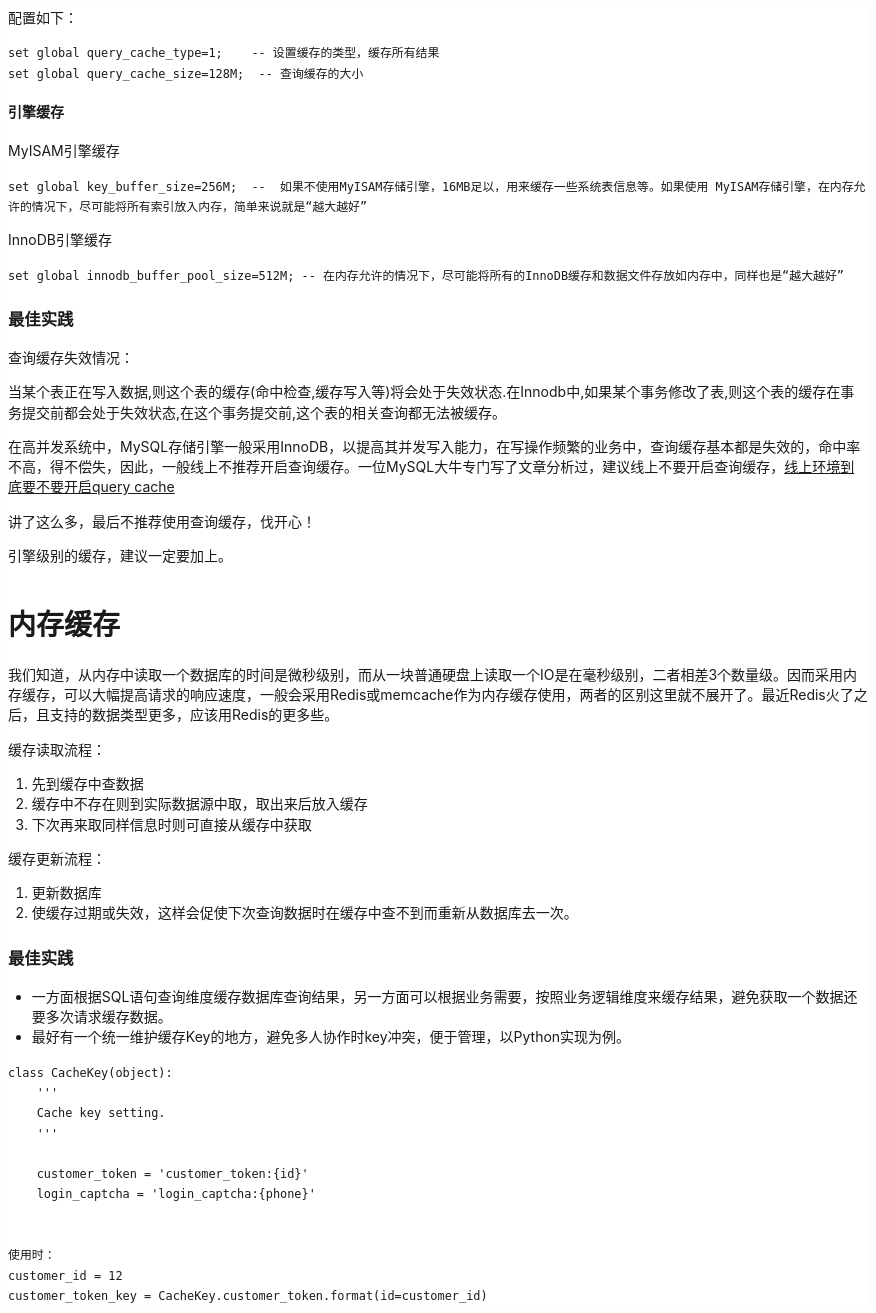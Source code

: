 配置如下：

```
set global query_cache_type=1;    -- 设置缓存的类型，缓存所有结果
set global query_cache_size=128M;  -- 查询缓存的大小
```

#### 引擎缓存
MyISAM引擎缓存

```
set global key_buffer_size=256M;  --  如果不使用MyISAM存储引擎，16MB足以，用来缓存一些系统表信息等。如果使用 MyISAM存储引擎，在内存允许的情况下，尽可能将所有索引放入内存，简单来说就是“越大越好”
```

InnoDB引擎缓存

```
set global innodb_buffer_pool_size=512M; -- 在内存允许的情况下，尽可能将所有的InnoDB缓存和数据文件存放如内存中，同样也是“越大越好”
```


### 最佳实践
查询缓存失效情况：

当某个表正在写入数据,则这个表的缓存(命中检查,缓存写入等)将会处于失效状态.在Innodb中,如果某个事务修改了表,则这个表的缓存在事务提交前都会处于失效状态,在这个事务提交前,这个表的相关查询都无法被缓存。

在高并发系统中，MySQL存储引擎一般采用InnoDB，以提高其并发写入能力，在写操作频繁的业务中，查询缓存基本都是失效的，命中率不高，得不偿失，因此，一般线上不推荐开启查询缓存。一位MySQL大牛专门写了文章分析过，建议线上不要开启查询缓存，[线上环境到底要不要开启query cache][mysql-close-query-cache]

讲了这么多，最后不推荐使用查询缓存，伐开心！

引擎级别的缓存，建议一定要加上。


# 内存缓存
我们知道，从内存中读取一个数据库的时间是微秒级别，而从一块普通硬盘上读取一个IO是在毫秒级别，二者相差3个数量级。因而采用内存缓存，可以大幅提高请求的响应速度，一般会采用Redis或memcache作为内存缓存使用，两者的区别这里就不展开了。最近Redis火了之后，且支持的数据类型更多，应该用Redis的更多些。

缓存读取流程：

1. 先到缓存中查数据
2. 缓存中不存在则到实际数据源中取，取出来后放入缓存
3. 下次再来取同样信息时则可直接从缓存中获取

缓存更新流程：

1. 更新数据库
2. 使缓存过期或失效，这样会促使下次查询数据时在缓存中查不到而重新从数据库去一次。

### 最佳实践
* 一方面根据SQL语句查询维度缓存数据库查询结果，另一方面可以根据业务需要，按照业务逻辑维度来缓存结果，避免获取一个数据还要多次请求缓存数据。
* 最好有一个统一维护缓存Key的地方，避免多人协作时key冲突，便于管理，以Python实现为例。


```
class CacheKey(object):
    '''
    Cache key setting.
    '''

    customer_token = 'customer_token:{id}'
    login_captcha = 'login_captcha:{phone}'


使用时：
customer_id = 12
customer_token_key = CacheKey.customer_token.format(id=customer_id)
```


[mysql-query-cache]: http://7ktw62.com1.z0.glb.clouddn.com/img/blog/web/mysql_query_cache.jpg
[mysql-close-query-cache]: http://imysql.com/2014/09/05/mysql-faq-why-close-query-cache.shtml
[local-cache-strategy]: http://7ktw62.com1.z0.glb.clouddn.com/img/blog/web/local_cache_strategy.png
[github-local-cache]: https://github.com/zhujinliang/python-snippets/blob/master/local_cache.py